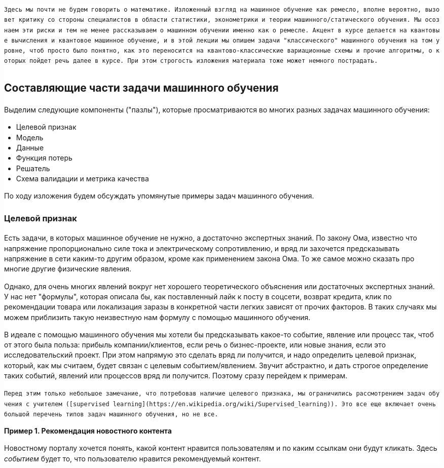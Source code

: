 ```{note}
Здесь мы почти не будем говорить о математике. Изложенный взгляд на машинное обучение как ремесло, вполне вероятно, вызовет критику со стороны специалистов в области статистики, эконометрики и теории машинного/статического обучения. Мы осознаем эти риски и тем не менее рассказываем о машинном обучении именно как о ремесле. Акцент в курсе делается на квантовые вычисления и квантовое машинное обучение, и в этой лекции мы опишем задачи "классического" машинного обучения на том уровне, чтоб просто было понятно, как это переносится на квантово-классические вариационные схемы и прочие алгоритмы, о которых пойдет речь далее в курсе. При этом строгость изложения материала тоже может немного пострадать.
```


## Составляющие части задачи машинного обучения

Выделим следующие компоненты ("пазлы"), которые просматриваются во многих разных задачах машинного обучения:

- Целевой признак
- Модель
- Данные
- Функция потерь
- Решатель
- Схема валидации и метрика качества

По ходу изложения будем обсуждать упомянутые примеры задач машинного обучения.

### Целевой признак

Есть задачи, в которых машинное обучение не нужно, а достаточно экспертных знаний. По закону Ома, известно что напряжение пропорционально силе тока и электрическому сопротивлению, и вряд ли захочется предсказывать напряжение в сети каким-то другим образом, кроме как применением закона Ома. То же самое можно сказать про многие другие физические явления.

Однако, для очень многих явлений вокруг нет хорошего теоретического объяснения или достаточных экспертных знаний. У нас нет "формулы", которая описала бы, как поставленный лайк к посту в соцсети, возврат кредита, клик по рекомендации товара или локализация заразы в конкретной части легких зависят от прочих факторов. В таких случаях мы можем приблизить такую неизвестную нам формулу с помощью машинного обучения.

В идеале с помощью машинного обучения мы хотели бы предсказывать какое-то событие, явление или процесс так, чтоб от этого была польза: прибыль компании/клиентов, если речь о бизнес-проекте, или новые знания, если это исследовательский проект. При этом напрямую это сделать вряд ли получится, и надо определить целевой признак, который, как мы считаем, будет связан с целевым событием/явлением. Звучит абстрактно, и дать строгое определение таких событий, явлений или процессов вряд ли получится. Поэтому сразу перейдем к примерам.

```{note}
Перед этим только небольшое замечание, что потребовав наличие целевого признака, мы ограничилиcь рассмотрением задач обучения с учителем ([supervised learning](https://en.wikipedia.org/wiki/Supervised_learning)). Это все еще включает очень большой перечень типов задач машинного обучения, но не все.
```

**Пример 1. Рекомендация новостного контента**

Новостному порталу хочется понять, какой контент нравится пользователям и по каким ссылкам они будут кликать. Здесь _событием_ будет то, что пользователю нравится рекомендуемый контент.  
